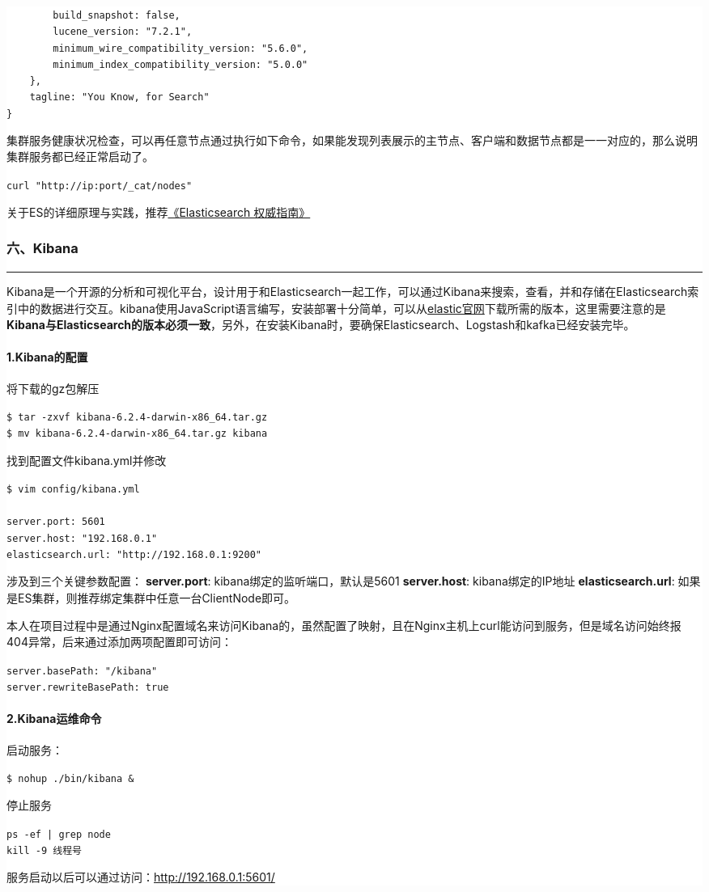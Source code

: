 ```
        build_snapshot: false,
        lucene_version: "7.2.1",
        minimum_wire_compatibility_version: "5.6.0",
        minimum_index_compatibility_version: "5.0.0"
    },
    tagline: "You Know, for Search"
}
```
集群服务健康状况检查，可以再任意节点通过执行如下命令，如果能发现列表展示的主节点、客户端和数据节点都是一一对应的，那么说明集群服务都已经正常启动了。
```
curl "http://ip:port/_cat/nodes"
```
关于ES的详细原理与实践，推荐[《Elasticsearch 权威指南》](https://fuxiaopang.gitbooks.io/learnelasticsearch/)

### 六、Kibana
***
Kibana是一个开源的分析和可视化平台，设计用于和Elasticsearch一起工作，可以通过Kibana来搜索，查看，并和存储在Elasticsearch索引中的数据进行交互。kibana使用JavaScript语言编写，安装部署十分简单，可以从[elastic官网](https://www.elastic.co/cn/downloads/kibana)下载所需的版本，这里需要注意的是**Kibana与Elasticsearch的版本必须一致**，另外，在安装Kibana时，要确保Elasticsearch、Logstash和kafka已经安装完毕。
#### 1.Kibana的配置
将下载的gz包解压
```
$ tar -zxvf kibana-6.2.4-darwin-x86_64.tar.gz
$ mv kibana-6.2.4-darwin-x86_64.tar.gz kibana
```
找到配置文件kibana.yml并修改
```
$ vim config/kibana.yml

server.port: 5601
server.host: "192.168.0.1"
elasticsearch.url: "http://192.168.0.1:9200"
```
涉及到三个关键参数配置：
**server.port**: kibana绑定的监听端口，默认是5601
**server.host**: kibana绑定的IP地址
**elasticsearch.url**: 如果是ES集群，则推荐绑定集群中任意一台ClientNode即可。

本人在项目过程中是通过Nginx配置域名来访问Kibana的，虽然配置了映射，且在Nginx主机上curl能访问到服务，但是域名访问始终报404异常，后来通过添加两项配置即可访问：
```
server.basePath: "/kibana"
server.rewriteBasePath: true
```

#### 2.Kibana运维命令
启动服务：
```
$ nohup ./bin/kibana &
```
停止服务
```
ps -ef | grep node
kill -9 线程号
```
服务启动以后可以通过访问：http://192.168.0.1:5601/
